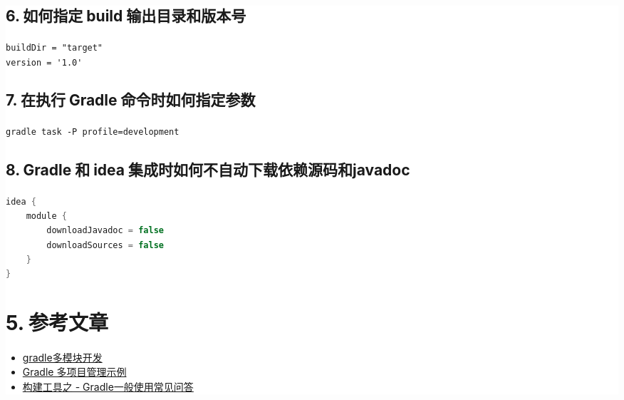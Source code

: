 ## 6. 如何指定 build 输出目录和版本号

```
buildDir = "target"
version = '1.0'
```

## 7. 在执行 Gradle 命令时如何指定参数

```
gradle task -P profile=development
```

## 8. Gradle 和 idea 集成时如何不自动下载依赖源码和javadoc

```groovy
idea {
    module {
        downloadJavadoc = false
        downloadSources = false
    }
}
```

# 5. 参考文章

- [gradle多模块开发](http://blog.csdn.net/xiejx618/article/details/38469865)
- [Gradle 多项目管理示例](https://github.com/someok/gradle-multi-project-example/blob/master/readme.md)
- [构建工具之 - Gradle一般使用常见问答](http://www.cnblogs.com/xguo/p/3175377.html)